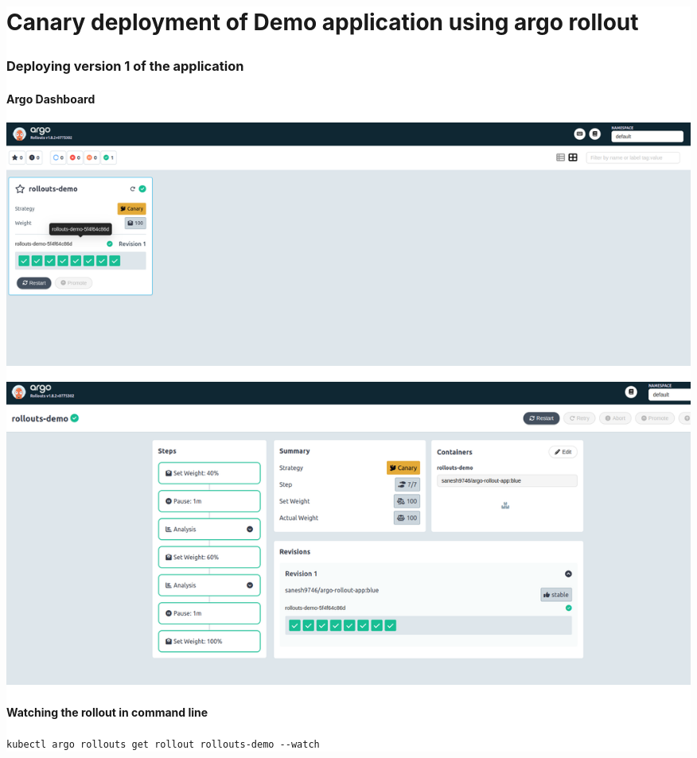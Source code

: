 

# Canary deployment of Demo application using argo rollout

### Deploying version 1 of the application

#### Argo Dashboard
![alt text](images/image.png)

![alt text](images/image-1.png)

#### Watching the rollout in command line
`kubectl argo rollouts get rollout rollouts-demo --watch`